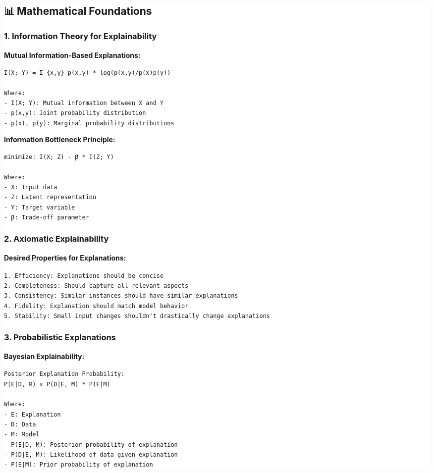 ```python
```

## 📊 Mathematical Foundations

### **1. Information Theory for Explainability**

**Mutual Information-Based Explanations:**
```
I(X; Y) = Σ_{x,y} p(x,y) * log(p(x,y)/p(x)p(y))

Where:
- I(X; Y): Mutual information between X and Y
- p(x,y): Joint probability distribution
- p(x), p(y): Marginal probability distributions
```

**Information Bottleneck Principle:**
```
minimize: I(X; Z) - β * I(Z; Y)

Where:
- X: Input data
- Z: Latent representation
- Y: Target variable
- β: Trade-off parameter
```

### **2. Axiomatic Explainability**

**Desired Properties for Explanations:**
```
1. Efficiency: Explanations should be concise
2. Completeness: Should capture all relevant aspects
3. Consistency: Similar instances should have similar explanations
4. Fidelity: Explanation should match model behavior
5. Stability: Small input changes shouldn't drastically change explanations
```

### **3. Probabilistic Explanations**

**Bayesian Explainability:**
```
Posterior Explanation Probability:
P(E|D, M) ∝ P(D|E, M) * P(E|M)

Where:
- E: Explanation
- D: Data
- M: Model
- P(E|D, M): Posterior probability of explanation
- P(D|E, M): Likelihood of data given explanation
- P(E|M): Prior probability of explanation
```
